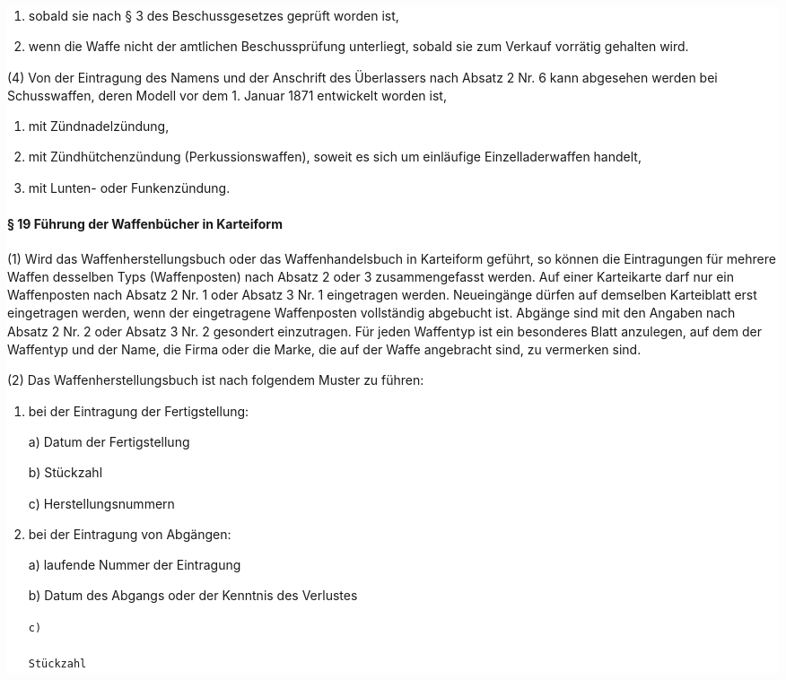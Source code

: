 1.  sobald sie nach § 3 des Beschussgesetzes geprüft worden ist,


2.  wenn die Waffe nicht der amtlichen Beschussprüfung unterliegt, sobald
    sie zum Verkauf vorrätig gehalten wird.




(4) Von der Eintragung des Namens und der Anschrift des Überlassers
nach Absatz 2 Nr. 6 kann abgesehen werden bei Schusswaffen, deren
Modell vor dem 1. Januar 1871 entwickelt worden ist,

1.  mit Zündnadelzündung,


2.  mit Zündhütchenzündung (Perkussionswaffen), soweit es sich um
    einläufige Einzelladerwaffen handelt,


3.  mit Lunten- oder Funkenzündung.





#### § 19 Führung der Waffenbücher in Karteiform

(1) Wird das Waffenherstellungsbuch oder das Waffenhandelsbuch in
Karteiform geführt, so können die Eintragungen für mehrere Waffen
desselben Typs (Waffenposten) nach Absatz 2 oder 3 zusammengefasst
werden. Auf einer Karteikarte darf nur ein Waffenposten nach Absatz 2
Nr. 1 oder Absatz 3 Nr. 1 eingetragen werden. Neueingänge dürfen auf
demselben Karteiblatt erst eingetragen werden, wenn der eingetragene
Waffenposten vollständig abgebucht ist. Abgänge sind mit den Angaben
nach Absatz 2 Nr. 2 oder Absatz 3 Nr. 2 gesondert einzutragen. Für
jeden Waffentyp ist ein besonderes Blatt anzulegen, auf dem der
Waffentyp und der Name, die Firma oder die Marke, die auf der Waffe
angebracht sind, zu vermerken sind.

(2) Das Waffenherstellungsbuch ist nach folgendem Muster zu führen:

1.  bei der Eintragung der Fertigstellung:

    a)  Datum der Fertigstellung


    b)  Stückzahl


    c)  Herstellungsnummern





2.  bei der Eintragung von Abgängen:

    a)  laufende Nummer der Eintragung


    b)  Datum des Abgangs oder der Kenntnis des Verlustes

        c)

        Stückzahl
